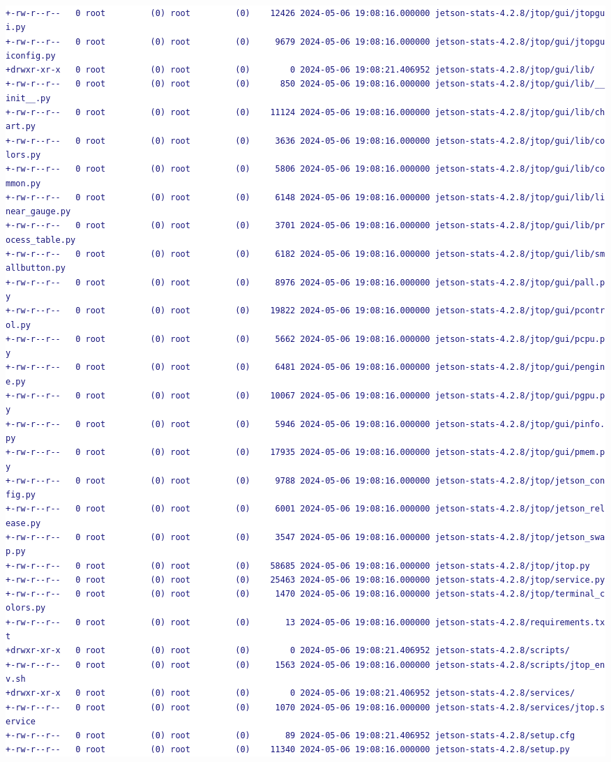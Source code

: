 ```diff
+-rw-r--r--   0 root         (0) root         (0)    12426 2024-05-06 19:08:16.000000 jetson-stats-4.2.8/jtop/gui/jtopgui.py
+-rw-r--r--   0 root         (0) root         (0)     9679 2024-05-06 19:08:16.000000 jetson-stats-4.2.8/jtop/gui/jtopguiconfig.py
+drwxr-xr-x   0 root         (0) root         (0)        0 2024-05-06 19:08:21.406952 jetson-stats-4.2.8/jtop/gui/lib/
+-rw-r--r--   0 root         (0) root         (0)      850 2024-05-06 19:08:16.000000 jetson-stats-4.2.8/jtop/gui/lib/__init__.py
+-rw-r--r--   0 root         (0) root         (0)    11124 2024-05-06 19:08:16.000000 jetson-stats-4.2.8/jtop/gui/lib/chart.py
+-rw-r--r--   0 root         (0) root         (0)     3636 2024-05-06 19:08:16.000000 jetson-stats-4.2.8/jtop/gui/lib/colors.py
+-rw-r--r--   0 root         (0) root         (0)     5806 2024-05-06 19:08:16.000000 jetson-stats-4.2.8/jtop/gui/lib/common.py
+-rw-r--r--   0 root         (0) root         (0)     6148 2024-05-06 19:08:16.000000 jetson-stats-4.2.8/jtop/gui/lib/linear_gauge.py
+-rw-r--r--   0 root         (0) root         (0)     3701 2024-05-06 19:08:16.000000 jetson-stats-4.2.8/jtop/gui/lib/process_table.py
+-rw-r--r--   0 root         (0) root         (0)     6182 2024-05-06 19:08:16.000000 jetson-stats-4.2.8/jtop/gui/lib/smallbutton.py
+-rw-r--r--   0 root         (0) root         (0)     8976 2024-05-06 19:08:16.000000 jetson-stats-4.2.8/jtop/gui/pall.py
+-rw-r--r--   0 root         (0) root         (0)    19822 2024-05-06 19:08:16.000000 jetson-stats-4.2.8/jtop/gui/pcontrol.py
+-rw-r--r--   0 root         (0) root         (0)     5662 2024-05-06 19:08:16.000000 jetson-stats-4.2.8/jtop/gui/pcpu.py
+-rw-r--r--   0 root         (0) root         (0)     6481 2024-05-06 19:08:16.000000 jetson-stats-4.2.8/jtop/gui/pengine.py
+-rw-r--r--   0 root         (0) root         (0)    10067 2024-05-06 19:08:16.000000 jetson-stats-4.2.8/jtop/gui/pgpu.py
+-rw-r--r--   0 root         (0) root         (0)     5946 2024-05-06 19:08:16.000000 jetson-stats-4.2.8/jtop/gui/pinfo.py
+-rw-r--r--   0 root         (0) root         (0)    17935 2024-05-06 19:08:16.000000 jetson-stats-4.2.8/jtop/gui/pmem.py
+-rw-r--r--   0 root         (0) root         (0)     9788 2024-05-06 19:08:16.000000 jetson-stats-4.2.8/jtop/jetson_config.py
+-rw-r--r--   0 root         (0) root         (0)     6001 2024-05-06 19:08:16.000000 jetson-stats-4.2.8/jtop/jetson_release.py
+-rw-r--r--   0 root         (0) root         (0)     3547 2024-05-06 19:08:16.000000 jetson-stats-4.2.8/jtop/jetson_swap.py
+-rw-r--r--   0 root         (0) root         (0)    58685 2024-05-06 19:08:16.000000 jetson-stats-4.2.8/jtop/jtop.py
+-rw-r--r--   0 root         (0) root         (0)    25463 2024-05-06 19:08:16.000000 jetson-stats-4.2.8/jtop/service.py
+-rw-r--r--   0 root         (0) root         (0)     1470 2024-05-06 19:08:16.000000 jetson-stats-4.2.8/jtop/terminal_colors.py
+-rw-r--r--   0 root         (0) root         (0)       13 2024-05-06 19:08:16.000000 jetson-stats-4.2.8/requirements.txt
+drwxr-xr-x   0 root         (0) root         (0)        0 2024-05-06 19:08:21.406952 jetson-stats-4.2.8/scripts/
+-rw-r--r--   0 root         (0) root         (0)     1563 2024-05-06 19:08:16.000000 jetson-stats-4.2.8/scripts/jtop_env.sh
+drwxr-xr-x   0 root         (0) root         (0)        0 2024-05-06 19:08:21.406952 jetson-stats-4.2.8/services/
+-rw-r--r--   0 root         (0) root         (0)     1070 2024-05-06 19:08:16.000000 jetson-stats-4.2.8/services/jtop.service
+-rw-r--r--   0 root         (0) root         (0)       89 2024-05-06 19:08:21.406952 jetson-stats-4.2.8/setup.cfg
+-rw-r--r--   0 root         (0) root         (0)    11340 2024-05-06 19:08:16.000000 jetson-stats-4.2.8/setup.py
```
